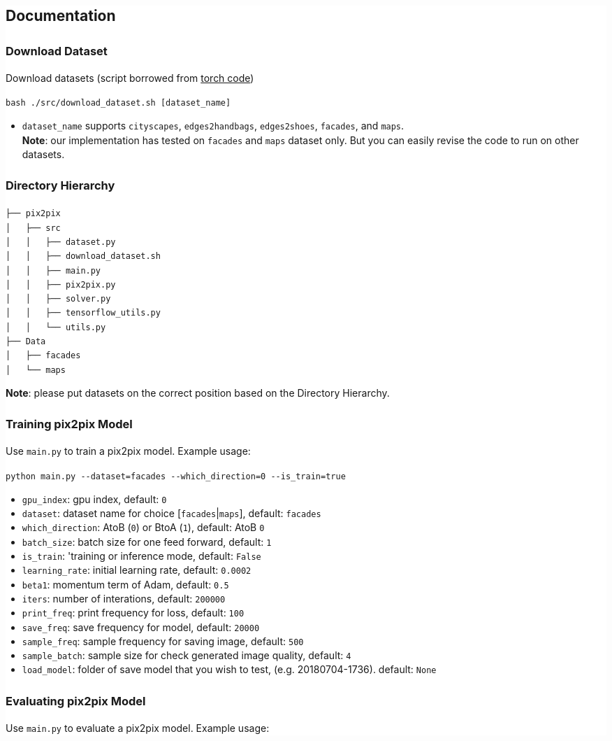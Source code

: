 ## Documentation
### Download Dataset
Download datasets (script borrowed from [torch code](https://github.com/phillipi/pix2pix/blob/master/datasets/download_dataset.sh))
```
bash ./src/download_dataset.sh [dataset_name]
```
 - `dataset_name` supports `cityscapes`, `edges2handbags`, `edges2shoes`, `facades`, and `maps`.  
**Note**: our implementation has tested on `facades` and `maps` dataset only. But you can easily revise the code to run on other datasets.

### Directory Hierarchy
``` 
├── pix2pix
│   ├── src
│   │   ├── dataset.py
│   │   ├── download_dataset.sh
│   │   ├── main.py
│   │   ├── pix2pix.py
│   │   ├── solver.py
│   │   ├── tensorflow_utils.py
│   │   └── utils.py
├── Data
│   ├── facades
│   └── maps
```  
**Note**: please put datasets on the correct position based on the Directory Hierarchy.

### Training pix2pix Model
Use `main.py` to train a pix2pix model. Example usage:

```
python main.py --dataset=facades --which_direction=0 --is_train=true
```
 - `gpu_index`: gpu index, default: `0`
 - `dataset`: dataset name for choice [`facades`|`maps`], default: `facades`
 - `which_direction`: AtoB (`0`) or BtoA (`1`), default: AtoB `0`
 - `batch_size`: batch size for one feed forward, default: `1`
 - `is_train`: 'training or inference mode, default: `False`
 - `learning_rate`: initial learning rate, default: `0.0002`
 - `beta1`: momentum term of Adam, default: `0.5`
 - `iters`: number of interations, default: `200000`
 - `print_freq`: print frequency for loss, default: `100`
 - `save_freq`: save frequency for model, default: `20000`
 - `sample_freq`: sample frequency for saving image, default: `500`
 - `sample_batch`: sample size for check generated image quality, default: `4`
 - `load_model`: folder of save model that you wish to test, (e.g. 20180704-1736). default: `None`
 
### Evaluating pix2pix Model
Use `main.py` to evaluate a pix2pix model. Example usage:
